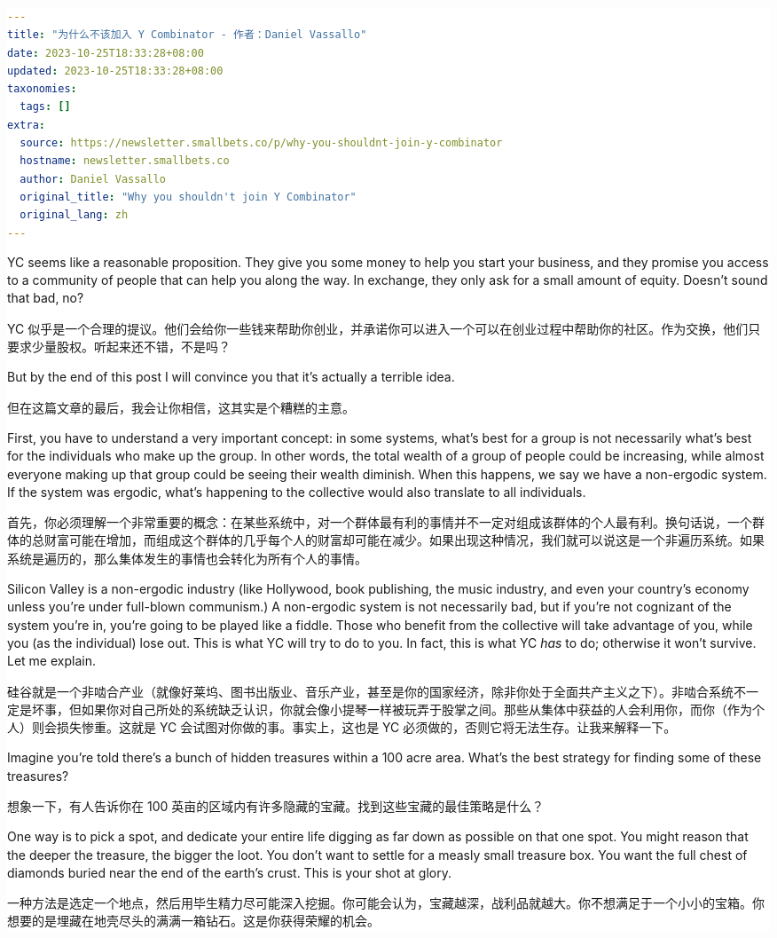 ```yaml
---
title: "为什么不该加入 Y Combinator - 作者：Daniel Vassallo"
date: 2023-10-25T18:33:28+08:00
updated: 2023-10-25T18:33:28+08:00
taxonomies:
  tags: []
extra:
  source: https://newsletter.smallbets.co/p/why-you-shouldnt-join-y-combinator
  hostname: newsletter.smallbets.co
  author: Daniel Vassallo
  original_title: "Why you shouldn't join Y Combinator"
  original_lang: zh
---
```


YC seems like a reasonable proposition. They give you some money to help you start your business, and they promise you access to a community of people that can help you along the way. In exchange, they only ask for a small amount of equity. Doesn’t sound that bad, no?  

YC 似乎是一个合理的提议。他们会给你一些钱来帮助你创业，并承诺你可以进入一个可以在创业过程中帮助你的社区。作为交换，他们只要求少量股权。听起来还不错，不是吗？

But by the end of this post I will convince you that it’s actually a terrible idea.  

但在这篇文章的最后，我会让你相信，这其实是个糟糕的主意。

First, you have to understand a very important concept: in some systems, what’s best for a group is not necessarily what’s best for the individuals who make up the group. In other words, the total wealth of a group of people could be increasing, while almost everyone making up that group could be seeing their wealth diminish. When this happens, we say we have a non-ergodic system. If the system was ergodic, what’s happening to the collective would also translate to all individuals.  

首先，你必须理解一个非常重要的概念：在某些系统中，对一个群体最有利的事情并不一定对组成该群体的个人最有利。换句话说，一个群体的总财富可能在增加，而组成这个群体的几乎每个人的财富却可能在减少。如果出现这种情况，我们就可以说这是一个非遍历系统。如果系统是遍历的，那么集体发生的事情也会转化为所有个人的事情。

Silicon Valley is a non-ergodic industry (like Hollywood, book publishing, the music industry, and even your country’s economy unless you’re under full-blown communism.) A non-ergodic system is not necessarily bad, but if you’re not cognizant of the system you’re in, you’re going to be played like a fiddle. Those who benefit from the collective will take advantage of you, while you (as the individual) lose out. This is what YC will try to do to you. In fact, this is what YC _has_ to do; otherwise it won’t survive. Let me explain.  

硅谷就是一个非啮合产业（就像好莱坞、图书出版业、音乐产业，甚至是你的国家经济，除非你处于全面共产主义之下）。非啮合系统不一定是坏事，但如果你对自己所处的系统缺乏认识，你就会像小提琴一样被玩弄于股掌之间。那些从集体中获益的人会利用你，而你（作为个人）则会损失惨重。这就是 YC 会试图对你做的事。事实上，这也是 YC 必须做的，否则它将无法生存。让我来解释一下。

Imagine you’re told there’s a bunch of hidden treasures within a 100 acre area. What’s the best strategy for finding some of these treasures?  

想象一下，有人告诉你在 100 英亩的区域内有许多隐藏的宝藏。找到这些宝藏的最佳策略是什么？

One way is to pick a spot, and dedicate your entire life digging as far down as possible on that one spot. You might reason that the deeper the treasure, the bigger the loot. You don’t want to settle for a measly small treasure box. You want the full chest of diamonds buried near the end of the earth’s crust. This is your shot at glory.  

一种方法是选定一个地点，然后用毕生精力尽可能深入挖掘。你可能会认为，宝藏越深，战利品就越大。你不想满足于一个小小的宝箱。你想要的是埋藏在地壳尽头的满满一箱钻石。这是你获得荣耀的机会。
